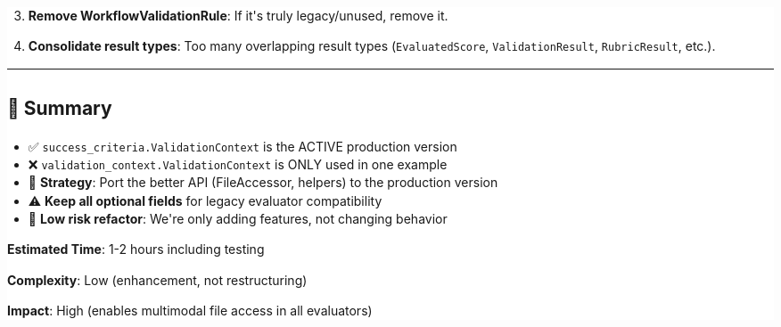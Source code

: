 3. **Remove WorkflowValidationRule**: If it's truly legacy/unused, remove it.

4. **Consolidate result types**: Too many overlapping result types (`EvaluatedScore`, `ValidationResult`, `RubricResult`, etc.).

---

## 📝 **Summary**

- ✅ `success_criteria.ValidationContext` is the ACTIVE production version
- ❌ `validation_context.ValidationContext` is ONLY used in one example
- 🎯 **Strategy**: Port the better API (FileAccessor, helpers) to the production version
- ⚠️ **Keep all optional fields** for legacy evaluator compatibility
- 🔧 **Low risk refactor**: We're only adding features, not changing behavior

**Estimated Time**: 1-2 hours including testing

**Complexity**: Low (enhancement, not restructuring)

**Impact**: High (enables multimodal file access in all evaluators)


